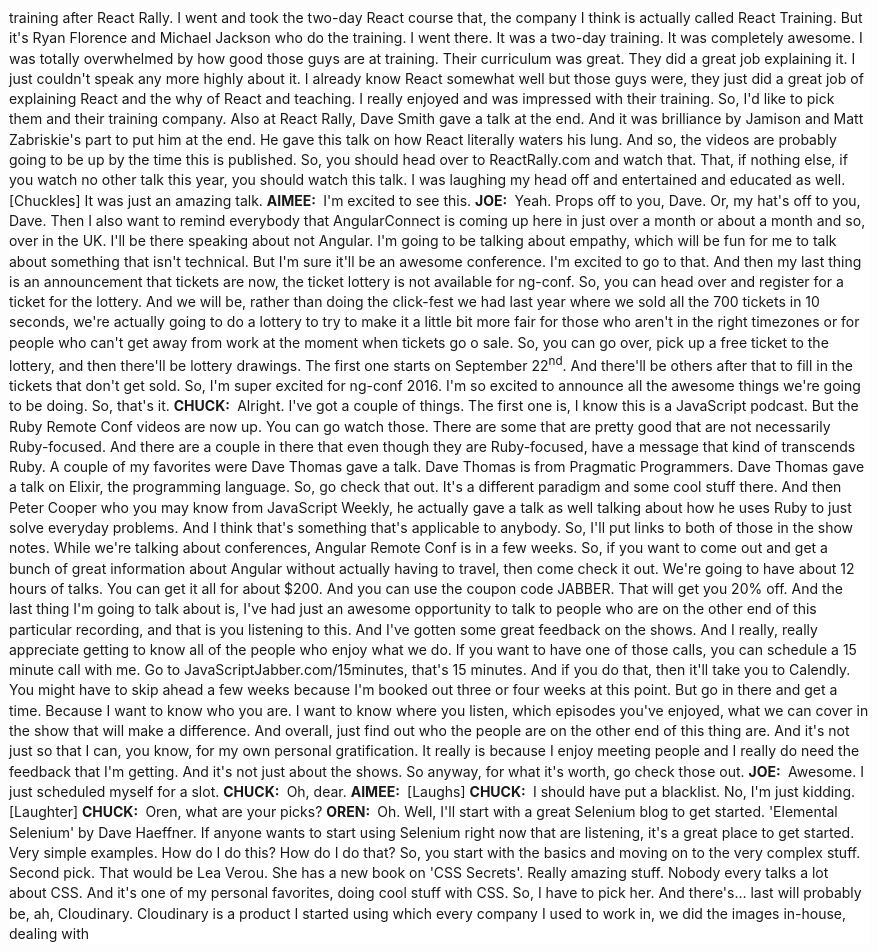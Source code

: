 training after React Rally. I went and took the two-day React course that, the company I think is actually called React Training. But it's Ryan Florence and Michael Jackson who do the training. I went there. It was a two-day training. It was completely awesome. I was totally overwhelmed by how good those guys are at training. Their curriculum was great. They did a great job explaining it. I just couldn't speak any more highly about it. I already know React somewhat well but those guys were, they just did a great job of explaining React and the why of React and teaching. I really enjoyed and was impressed with their training. So, I'd like to pick them and their training company. Also at React Rally, Dave Smith gave a talk at the end. And it was brilliance by Jamison and Matt Zabriskie's part to put him at the end. He gave this talk on how React literally waters his lung. And so, the videos are probably going to be up by the time this is published. So, you should head over to ReactRally.com and watch that. That, if nothing else, if you watch no other talk this year, you should watch this talk. I was laughing my head off and entertained and educated as well. [Chuckles] It was just an amazing talk. **AIMEE:&nbsp;** I'm excited to see this. **JOE:&nbsp;** Yeah. Props off to you, Dave. Or, my hat's off to you, Dave. Then I also want to remind everybody that AngularConnect is coming up here in just over a month or about a month and so, over in the UK. I'll be there speaking about not Angular. I'm going to be talking about empathy, which will be fun for me to talk about something that isn't technical. But I'm sure it'll be an awesome conference. I'm excited to go to that. And then my last thing is an announcement that tickets are now, the ticket lottery is not available for ng-conf. So, you can head over and register for a ticket for the lottery. And we will be, rather than doing the click-fest we had last year where we sold all the 700 tickets in 10 seconds, we're actually going to do a lottery to try to make it a little bit more fair for those who aren't in the right timezones or for people who can't get away from work at the moment when tickets go o sale. So, you can go over, pick up a free ticket to the lottery, and then there'll be lottery drawings. The first one starts on September 22<sup>nd</sup>. And there'll be others after that to fill in the tickets that don't get sold. So, I'm super excited for ng-conf 2016. I'm so excited to announce all the awesome things we're going to be doing. So, that's it. **CHUCK:&nbsp;** Alright. I've got a couple of things. The first one is, I know this is a JavaScript podcast. But the Ruby Remote Conf videos are now up. You can go watch those. There are some that are pretty good that are not necessarily Ruby-focused. And there are a couple in there that even though they are Ruby-focused, have a message that kind of transcends Ruby. A couple of my favorites were Dave Thomas gave a talk. Dave Thomas is from Pragmatic Programmers. Dave Thomas gave a talk on Elixir, the programming language. So, go check that out. It's a different paradigm and some cool stuff there. And then Peter Cooper who you may know from JavaScript Weekly, he actually gave a talk as well talking about how he uses Ruby to just solve everyday problems. And I think that's something that's applicable to anybody. So, I'll put links to both of those in the show notes. While we're talking about conferences, Angular Remote Conf is in a few weeks. So, if you want to come out and get a bunch of great information about Angular without actually having to travel, then come check it out. We're going to have about 12 hours of talks. You can get it all for about \$200. And you can use the coupon code JABBER. That will get you 20% off. And the last thing I'm going to talk about is, I've had just an awesome opportunity to talk to people who are on the other end of this particular recording, and that is you listening to this. And I've gotten some great feedback on the shows. And I really, really appreciate getting to know all of the people who enjoy what we do. If you want to have one of those calls, you can schedule a 15 minute call with me. Go to JavaScriptJabber.com/15minutes, that's 15 minutes. And if you do that, then it'll take you to Calendly. You might have to skip ahead a few weeks because I'm booked out three or four weeks at this point. But go in there and get a time. Because I want to know who you are. I want to know where you listen, which episodes you've enjoyed, what we can cover in the show that will make a difference. And overall, just find out who the people are on the other end of this thing are. And it's not just so that I can, you know, for my own personal gratification. It really is because I enjoy meeting people and I really do need the feedback that I'm getting. And it's not just about the shows. So anyway, for what it's worth, go check those out. **JOE:&nbsp;** Awesome. I just scheduled myself for a slot. **CHUCK:&nbsp;** Oh, dear. **AIMEE:&nbsp;** [Laughs] **CHUCK:&nbsp;** I should have put a blacklist. No, I'm just kidding. [Laughter] **CHUCK:&nbsp;** Oren, what are your picks? **OREN:&nbsp;** Oh. Well, I'll start with a great Selenium blog to get started. 'Elemental Selenium' by Dave Haeffner. If anyone wants to start using Selenium right now that are listening, it's a great place to get started. Very simple examples. How do I do this? How do I do that? So, you start with the basics and moving on to the very complex stuff. Second pick. That would be Lea Verou. She has a new book on 'CSS Secrets'. Really amazing stuff. Nobody every talks a lot about CSS. And it's one of my personal favorites, doing cool stuff with CSS. So, I have to pick her. And there's… last will probably be, ah, Cloudinary. Cloudinary is a product I started using which every company I used to work in, we did the images in-house, dealing with